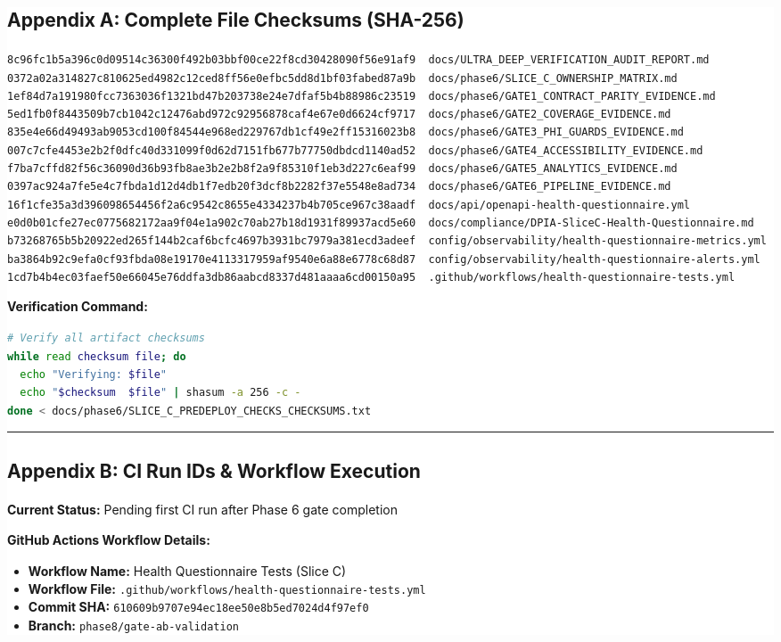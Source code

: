 
## Appendix A: Complete File Checksums (SHA-256)

```
8c96fc1b5a396c0d09514c36300f492b03bbf00ce22f8cd30428090f56e91af9  docs/ULTRA_DEEP_VERIFICATION_AUDIT_REPORT.md
0372a02a314827c810625ed4982c12ced8ff56e0efbc5dd8d1bf03fabed87a9b  docs/phase6/SLICE_C_OWNERSHIP_MATRIX.md
1ef84d7a191980fcc7363036f1321bd47b203738e24e7dfaf5b4b88986c23519  docs/phase6/GATE1_CONTRACT_PARITY_EVIDENCE.md
5ed1fb0f8443509b7cb1042c12476abd972c92956878caf4e67e0d6624cf9717  docs/phase6/GATE2_COVERAGE_EVIDENCE.md
835e4e66d49493ab9053cd100f84544e968ed229767db1cf49e2ff15316023b8  docs/phase6/GATE3_PHI_GUARDS_EVIDENCE.md
007c7cfe4453e2b2f0dfc40d331099f0d62d7151fb677b77750dbdcd1140ad52  docs/phase6/GATE4_ACCESSIBILITY_EVIDENCE.md
f7ba7cffd82f56c36090d36b93fb8ae3b2e2b8f2a9f85310f1eb3d227c6eaf99  docs/phase6/GATE5_ANALYTICS_EVIDENCE.md
0397ac924a7fe5e4c7fbda1d12d4db1f7edb20f3dcf8b2282f37e5548e8ad734  docs/phase6/GATE6_PIPELINE_EVIDENCE.md
16f1cfe35a3d396098654456f2a6c9542c8655e4334237b4b705ce967c38aadf  docs/api/openapi-health-questionnaire.yml
e0d0b01cfe27ec0775682172aa9f04e1a902c70ab27b18d1931f89937acd5e60  docs/compliance/DPIA-SliceC-Health-Questionnaire.md
b73268765b5b20922ed265f144b2caf6bcfc4697b3931bc7979a381ecd3adeef  config/observability/health-questionnaire-metrics.yml
ba3864b92c9efa0cf93fbda08e19170e4113317959af9540e6a88e6778c68d87  config/observability/health-questionnaire-alerts.yml
1cd7b4b4ec03faef50e66045e76ddfa3db86aabcd8337d481aaaa6cd00150a95  .github/workflows/health-questionnaire-tests.yml
```

**Verification Command:**
```bash
# Verify all artifact checksums
while read checksum file; do
  echo "Verifying: $file"
  echo "$checksum  $file" | shasum -a 256 -c -
done < docs/phase6/SLICE_C_PREDEPLOY_CHECKS_CHECKSUMS.txt
```

---

## Appendix B: CI Run IDs & Workflow Execution

**Current Status:** Pending first CI run after Phase 6 gate completion

**GitHub Actions Workflow Details:**
- **Workflow Name:** Health Questionnaire Tests (Slice C)
- **Workflow File:** `.github/workflows/health-questionnaire-tests.yml`
- **Commit SHA:** `610609b9707e94ec18ee50e8b5ed7024d4f97ef0`
- **Branch:** `phase8/gate-ab-validation`

